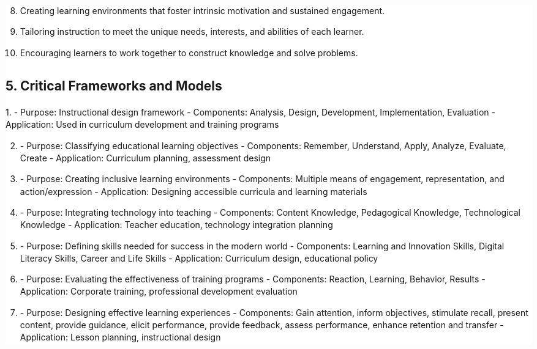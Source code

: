 8. <principle name="Motivation and Engagement">
   Creating learning environments that foster intrinsic motivation and sustained engagement.
</principle>

9. <principle name="Individualization">
   Tailoring instruction to meet the unique needs, interests, and abilities of each learner.
</principle>

10. <principle name="Collaborative Learning">
    Encouraging learners to work together to construct knowledge and solve problems.
</principle>
</principles>

## 5. Critical Frameworks and Models

<frameworks>
1. <framework name="ADDIE Model">
   - Purpose: Instructional design framework
   - Components: Analysis, Design, Development, Implementation, Evaluation
   - Application: Used in curriculum development and training programs
</framework>

2. <framework name="Bloom's Taxonomy">
   - Purpose: Classifying educational learning objectives
   - Components: Remember, Understand, Apply, Analyze, Evaluate, Create
   - Application: Curriculum planning, assessment design
</framework>

3. <framework name="Universal Design for Learning (UDL)">
   - Purpose: Creating inclusive learning environments
   - Components: Multiple means of engagement, representation, and action/expression
   - Application: Designing accessible curricula and learning materials
</framework>

4. <framework name="TPACK (Technological Pedagogical Content Knowledge)">
   - Purpose: Integrating technology into teaching
   - Components: Content Knowledge, Pedagogical Knowledge, Technological Knowledge
   - Application: Teacher education, technology integration planning
</framework>

5. <framework name="21st Century Learning Framework">
   - Purpose: Defining skills needed for success in the modern world
   - Components: Learning and Innovation Skills, Digital Literacy Skills, Career and Life Skills
   - Application: Curriculum design, educational policy
</framework>

6. <framework name="Kirkpatrick's Four-Level Training Evaluation Model">
   - Purpose: Evaluating the effectiveness of training programs
   - Components: Reaction, Learning, Behavior, Results
   - Application: Corporate training, professional development evaluation
</framework>

7. <framework name="Gagne's Nine Events of Instruction">
   - Purpose: Designing effective learning experiences
   - Components: Gain attention, inform objectives, stimulate recall, present content, provide guidance, elicit performance, provide feedback, assess performance, enhance retention and transfer
   - Application: Lesson planning, instructional design
</framework>
